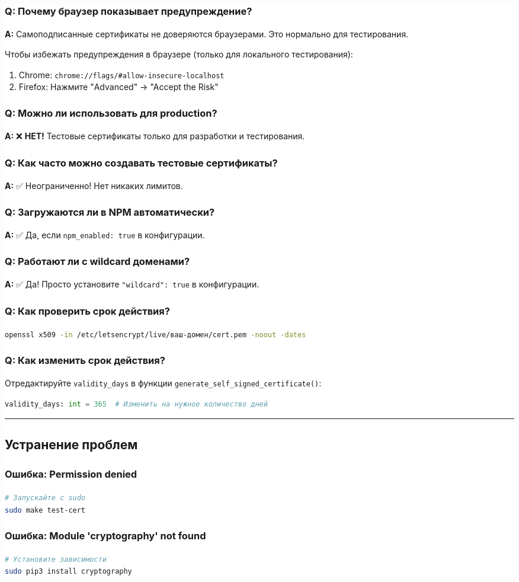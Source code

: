 ### Q: Почему браузер показывает предупреждение?

**A:** Самоподписанные сертификаты не доверяются браузерами. Это нормально для тестирования.

Чтобы избежать предупреждения в браузере (только для локального тестирования):
1. Chrome: `chrome://flags/#allow-insecure-localhost`
2. Firefox: Нажмите "Advanced" → "Accept the Risk"

### Q: Можно ли использовать для production?

**A:** ❌ **НЕТ!** Тестовые сертификаты только для разработки и тестирования.

### Q: Как часто можно создавать тестовые сертификаты?

**A:** ✅ Неограниченно! Нет никаких лимитов.

### Q: Загружаются ли в NPM автоматически?

**A:** ✅ Да, если `npm_enabled: true` в конфигурации.

### Q: Работают ли с wildcard доменами?

**A:** ✅ Да! Просто установите `"wildcard": true` в конфигурации.

### Q: Как проверить срок действия?

```bash
openssl x509 -in /etc/letsencrypt/live/ваш-домен/cert.pem -noout -dates
```

### Q: Как изменить срок действия?

Отредактируйте `validity_days` в функции `generate_self_signed_certificate()`:

```python
validity_days: int = 365  # Изменить на нужное количество дней
```

---

## Устранение проблем

### Ошибка: Permission denied

```bash
# Запускайте с sudo
sudo make test-cert
```

### Ошибка: Module 'cryptography' not found

```bash
# Установите зависимости
sudo pip3 install cryptography
```
